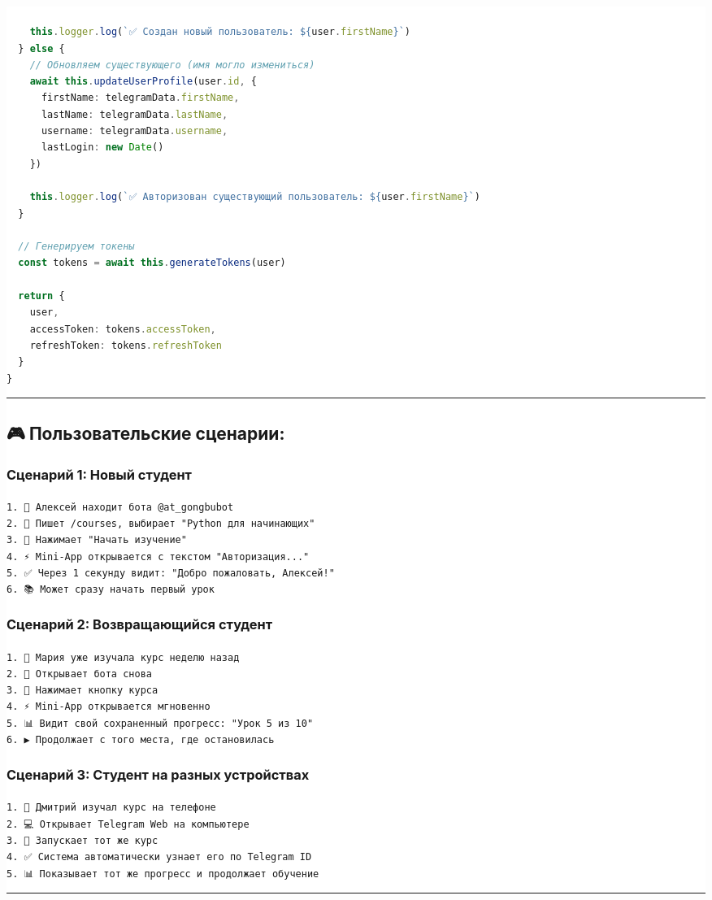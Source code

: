 ```typescript
    
    this.logger.log(`✅ Создан новый пользователь: ${user.firstName}`)
  } else {
    // Обновляем существующего (имя могло измениться)
    await this.updateUserProfile(user.id, {
      firstName: telegramData.firstName,
      lastName: telegramData.lastName,
      username: telegramData.username,
      lastLogin: new Date()
    })
    
    this.logger.log(`✅ Авторизован существующий пользователь: ${user.firstName}`)
  }

  // Генерируем токены
  const tokens = await this.generateTokens(user)
  
  return {
    user,
    accessToken: tokens.accessToken,
    refreshToken: tokens.refreshToken
  }
}
```

---

## 🎮 **Пользовательские сценарии:**

### **Сценарий 1: Новый студент**
```
1. 👤 Алексей находит бота @at_gongbubot
2. 📱 Пишет /courses, выбирает "Python для начинающих"
3. 🚀 Нажимает "Начать изучение"
4. ⚡ Mini-App открывается с текстом "Авторизация..."
5. ✅ Через 1 секунду видит: "Добро пожаловать, Алексей!"
6. 📚 Может сразу начать первый урок
```

### **Сценарий 2: Возвращающийся студент**
```
1. 👤 Мария уже изучала курс неделю назад
2. 📱 Открывает бота снова
3. 🚀 Нажимает кнопку курса
4. ⚡ Mini-App открывается мгновенно
5. 📊 Видит свой сохраненный прогресс: "Урок 5 из 10"
6. ▶️ Продолжает с того места, где остановилась
```

### **Сценарий 3: Студент на разных устройствах**
```
1. 👤 Дмитрий изучал курс на телефоне
2. 💻 Открывает Telegram Web на компьютере  
3. 🚀 Запускает тот же курс
4. ✅ Система автоматически узнает его по Telegram ID
5. 📊 Показывает тот же прогресс и продолжает обучение
```

---